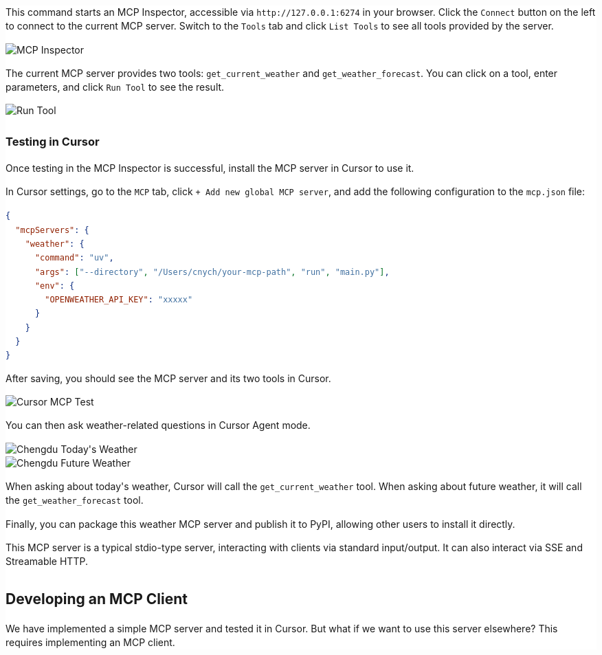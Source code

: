 This command starts an MCP Inspector, accessible via `http://127.0.0.1:6274` in your browser. Click the `Connect` button on the left to connect to the current MCP server. Switch to the `Tools` tab and click `List Tools` to see all tools provided by the server.

![MCP Inspector](https://picdn.youdianzhishi.comhttps://static.claudemcp.com/images/1747987799024.png)

The current MCP server provides two tools: `get_current_weather` and `get_weather_forecast`. You can click on a tool, enter parameters, and click `Run Tool` to see the result.

![Run Tool](https://picdn.youdianzhishi.comhttps://static.claudemcp.com/images/1747987923331.png)

### Testing in Cursor

Once testing in the MCP Inspector is successful, install the MCP server in Cursor to use it.

In Cursor settings, go to the `MCP` tab, click `+ Add new global MCP server`, and add the following configuration to the `mcp.json` file:

```json
{
  "mcpServers": {
    "weather": {
      "command": "uv",
      "args": ["--directory", "/Users/cnych/your-mcp-path", "run", "main.py"],
      "env": {
        "OPENWEATHER_API_KEY": "xxxxx"
      }
    }
  }
}
```

After saving, you should see the MCP server and its two tools in Cursor.

![Cursor MCP Test](https://picdn.youdianzhishi.comhttps://static.claudemcp.com/images/1747988557742.png)

You can then ask weather-related questions in Cursor Agent mode.

![Chengdu Today's Weather](https://picdn.youdianzhishi.comhttps://static.claudemcp.com/images/1747988679505.png)  
![Chengdu Future Weather](https://picdn.youdianzhishi.comhttps://static.claudemcp.com/images/1747988971960.png)

When asking about today's weather, Cursor will call the `get_current_weather` tool. When asking about future weather, it will call the `get_weather_forecast` tool.

Finally, you can package this weather MCP server and publish it to PyPI, allowing other users to install it directly.

This MCP server is a typical stdio-type server, interacting with clients via standard input/output. It can also interact via SSE and Streamable HTTP.

## Developing an MCP Client

We have implemented a simple MCP server and tested it in Cursor. But what if we want to use this server elsewhere? This requires implementing an MCP client.
